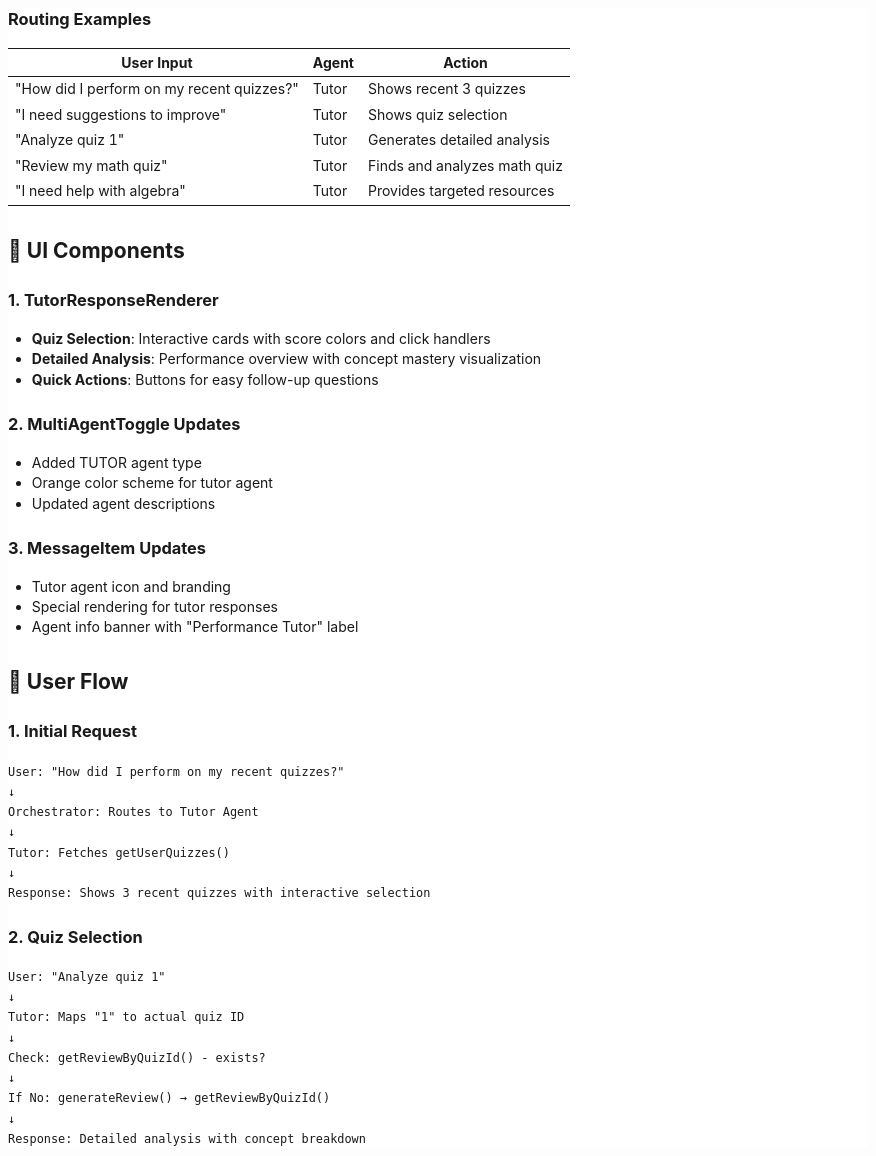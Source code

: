 ### Routing Examples

| User Input | Agent | Action |
|------------|-------|--------|
| "How did I perform on my recent quizzes?" | Tutor | Shows recent 3 quizzes |
| "I need suggestions to improve" | Tutor | Shows quiz selection |
| "Analyze quiz 1" | Tutor | Generates detailed analysis |
| "Review my math quiz" | Tutor | Finds and analyzes math quiz |
| "I need help with algebra" | Tutor | Provides targeted resources |

## 🎨 UI Components

### 1. **TutorResponseRenderer**
- **Quiz Selection**: Interactive cards with score colors and click handlers
- **Detailed Analysis**: Performance overview with concept mastery visualization
- **Quick Actions**: Buttons for easy follow-up questions

### 2. **MultiAgentToggle Updates**
- Added TUTOR agent type
- Orange color scheme for tutor agent
- Updated agent descriptions

### 3. **MessageItem Updates**
- Tutor agent icon and branding
- Special rendering for tutor responses
- Agent info banner with "Performance Tutor" label

## 🔄 User Flow

### 1. **Initial Request**
```
User: "How did I perform on my recent quizzes?"
↓
Orchestrator: Routes to Tutor Agent
↓
Tutor: Fetches getUserQuizzes()
↓
Response: Shows 3 recent quizzes with interactive selection
```

### 2. **Quiz Selection**
```
User: "Analyze quiz 1"
↓
Tutor: Maps "1" to actual quiz ID
↓
Check: getReviewByQuizId() - exists?
↓
If No: generateReview() → getReviewByQuizId()
↓
Response: Detailed analysis with concept breakdown
```
